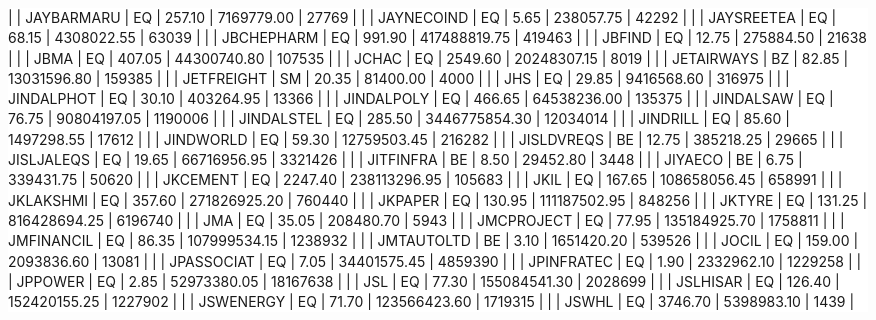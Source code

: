 |  | JAYBARMARU | EQ | 257.10 | 7169779.00 | 27769 |
|  | JAYNECOIND | EQ | 5.65 | 238057.75 | 42292 |
|  | JAYSREETEA | EQ | 68.15 | 4308022.55 | 63039 |
|  | JBCHEPHARM | EQ | 991.90 | 417488819.75 | 419463 |
|  | JBFIND | EQ | 12.75 | 275884.50 | 21638 |
|  | JBMA | EQ | 407.05 | 44300740.80 | 107535 |
|  | JCHAC | EQ | 2549.60 | 20248307.15 | 8019 |
|  | JETAIRWAYS | BZ | 82.85 | 13031596.80 | 159385 |
|  | JETFREIGHT | SM | 20.35 | 81400.00 | 4000 |
|  | JHS | EQ | 29.85 | 9416568.60 | 316975 |
|  | JINDALPHOT | EQ | 30.10 | 403264.95 | 13366 |
|  | JINDALPOLY | EQ | 466.65 | 64538236.00 | 135375 |
|  | JINDALSAW | EQ | 76.75 | 90804197.05 | 1190006 |
|  | JINDALSTEL | EQ | 285.50 | 3446775854.30 | 12034014 |
|  | JINDRILL | EQ | 85.60 | 1497298.55 | 17612 |
|  | JINDWORLD | EQ | 59.30 | 12759503.45 | 216282 |
|  | JISLDVREQS | BE | 12.75 | 385218.25 | 29665 |
|  | JISLJALEQS | EQ | 19.65 | 66716956.95 | 3321426 |
|  | JITFINFRA | BE | 8.50 | 29452.80 | 3448 |
|  | JIYAECO | BE | 6.75 | 339431.75 | 50620 |
|  | JKCEMENT | EQ | 2247.40 | 238113296.95 | 105683 |
|  | JKIL | EQ | 167.65 | 108658056.45 | 658991 |
|  | JKLAKSHMI | EQ | 357.60 | 271826925.20 | 760440 |
|  | JKPAPER | EQ | 130.95 | 111187502.95 | 848256 |
|  | JKTYRE | EQ | 131.25 | 816428694.25 | 6196740 |
|  | JMA | EQ | 35.05 | 208480.70 | 5943 |
|  | JMCPROJECT | EQ | 77.95 | 135184925.70 | 1758811 |
|  | JMFINANCIL | EQ | 86.35 | 107999534.15 | 1238932 |
|  | JMTAUTOLTD | BE | 3.10 | 1651420.20 | 539526 |
|  | JOCIL | EQ | 159.00 | 2093836.60 | 13081 |
|  | JPASSOCIAT | EQ | 7.05 | 34401575.45 | 4859390 |
|  | JPINFRATEC | EQ | 1.90 | 2332962.10 | 1229258 |
|  | JPPOWER | EQ | 2.85 | 52973380.05 | 18167638 |
|  | JSL | EQ | 77.30 | 155084541.30 | 2028699 |
|  | JSLHISAR | EQ | 126.40 | 152420155.25 | 1227902 |
|  | JSWENERGY | EQ | 71.70 | 123566423.60 | 1719315 |
|  | JSWHL | EQ | 3746.70 | 5398983.10 | 1439 |